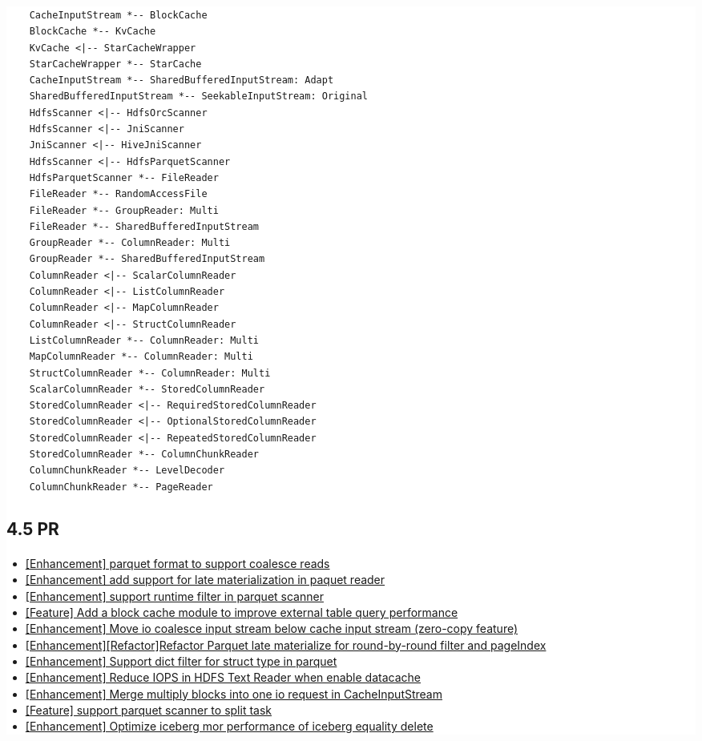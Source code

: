 ```mermaid
    CacheInputStream *-- BlockCache
    BlockCache *-- KvCache
    KvCache <|-- StarCacheWrapper
    StarCacheWrapper *-- StarCache
    CacheInputStream *-- SharedBufferedInputStream: Adapt
    SharedBufferedInputStream *-- SeekableInputStream: Original
    HdfsScanner <|-- HdfsOrcScanner
    HdfsScanner <|-- JniScanner
    JniScanner <|-- HiveJniScanner
    HdfsScanner <|-- HdfsParquetScanner
    HdfsParquetScanner *-- FileReader
    FileReader *-- RandomAccessFile
    FileReader *-- GroupReader: Multi
    FileReader *-- SharedBufferedInputStream
    GroupReader *-- ColumnReader: Multi
    GroupReader *-- SharedBufferedInputStream
    ColumnReader <|-- ScalarColumnReader
    ColumnReader <|-- ListColumnReader
    ColumnReader <|-- MapColumnReader
    ColumnReader <|-- StructColumnReader
    ListColumnReader *-- ColumnReader: Multi
    MapColumnReader *-- ColumnReader: Multi
    StructColumnReader *-- ColumnReader: Multi
    ScalarColumnReader *-- StoredColumnReader
    StoredColumnReader <|-- RequiredStoredColumnReader
    StoredColumnReader <|-- OptionalStoredColumnReader
    StoredColumnReader <|-- RepeatedStoredColumnReader
    StoredColumnReader *-- ColumnChunkReader
    ColumnChunkReader *-- LevelDecoder
    ColumnChunkReader *-- PageReader
```

## 4.5 PR

* [[Enhancement] parquet format to support coalesce reads](https://github.com/StarRocks/starrocks/pull/7478)
* [[Enhancement] add support for late materialization in paquet reader](https://github.com/StarRocks/starrocks/pull/8574)
* [[Enhancement] support runtime filter in parquet scanner](https://github.com/StarRocks/starrocks/pull/9739)
* [[Feature] Add a block cache module to improve external table query performance](https://github.com/StarRocks/starrocks/pull/11579)
* [[Enhancement] Move io coalesce input stream below cache input stream (zero-copy feature)](https://github.com/StarRocks/starrocks/pull/19584)
* [[Enhancement][Refactor]Refactor Parquet late materialize for round-by-round filter and pageIndex](https://github.com/StarRocks/starrocks/pull/27765)
* [[Enhancement] Support dict filter for struct type in parquet](https://github.com/StarRocks/starrocks/pull/28843)
* [[Enhancement] Reduce IOPS in HDFS Text Reader when enable datacache](https://github.com/StarRocks/starrocks/pull/37754)
* [[Enhancement] Merge multiply blocks into one io request in CacheInputStream](https://github.com/StarRocks/starrocks/pull/38882)
* [[Feature] support parquet scanner to split task](https://github.com/StarRocks/starrocks/pull/42586)
* [[Enhancement] Optimize iceberg mor performance of iceberg equality delete](https://github.com/StarRocks/starrocks/pull/51050)
